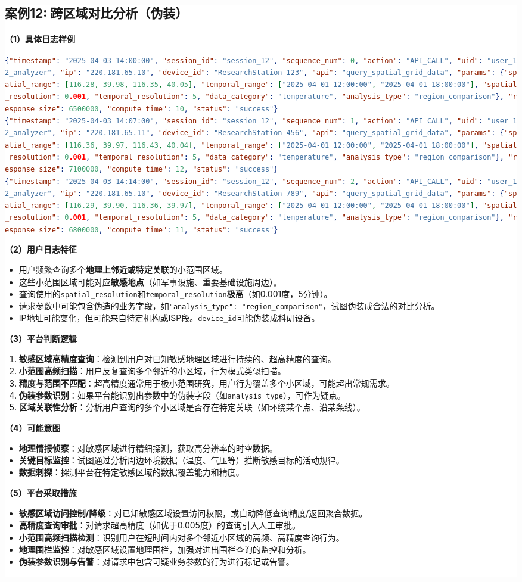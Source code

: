 
## **案例12: 跨区域对比分析（伪装）**

**（1）具体日志样例**

```json
{"timestamp": "2025-04-03 14:00:00", "session_id": "session_12", "sequence_num": 0, "action": "API_CALL", "uid": "user_12_analyzer", "ip": "220.181.65.10", "device_id": "ResearchStation-123", "api": "query_spatial_grid_data", "params": {"spatial_range": [116.28, 39.98, 116.35, 40.05], "temporal_range": ["2025-04-01 12:00:00", "2025-04-01 18:00:00"], "spatial_resolution": 0.001, "temporal_resolution": 5, "data_category": "temperature", "analysis_type": "region_comparison"}, "response_size": 6500000, "compute_time": 10, "status": "success"}
{"timestamp": "2025-04-03 14:07:00", "session_id": "session_12", "sequence_num": 1, "action": "API_CALL", "uid": "user_12_analyzer", "ip": "220.181.65.11", "device_id": "ResearchStation-456", "api": "query_spatial_grid_data", "params": {"spatial_range": [116.36, 39.97, 116.43, 40.04], "temporal_range": ["2025-04-01 12:00:00", "2025-04-01 18:00:00"], "spatial_resolution": 0.001, "temporal_resolution": 5, "data_category": "temperature", "analysis_type": "region_comparison"}, "response_size": 7100000, "compute_time": 12, "status": "success"}
{"timestamp": "2025-04-03 14:14:00", "session_id": "session_12", "sequence_num": 2, "action": "API_CALL", "uid": "user_12_analyzer", "ip": "220.181.65.10", "device_id": "ResearchStation-789", "api": "query_spatial_grid_data", "params": {"spatial_range": [116.29, 39.90, 116.36, 39.97], "temporal_range": ["2025-04-01 12:00:00", "2025-04-01 18:00:00"], "spatial_resolution": 0.001, "temporal_resolution": 5, "data_category": "temperature", "analysis_type": "region_comparison"}, "response_size": 6800000, "compute_time": 11, "status": "success"}
```

**（2）用户日志特征**

-   用户频繁查询多个**地理上邻近或特定关联**的小范围区域。
-   这些小范围区域可能对应**敏感地点**（如军事设施、重要基础设施周边）。
-   查询使用的`spatial_resolution`和`temporal_resolution`**极高**（如0.001度，5分钟）。
-   请求参数中可能包含伪造的业务字段，如`"analysis_type": "region_comparison"`，试图伪装成合法的对比分析。
-   IP地址可能变化，但可能来自特定机构或ISP段。`device_id`可能伪装成科研设备。

**（3）平台判断逻辑**

1.  **敏感区域高精度查询**：检测到用户对已知敏感地理区域进行持续的、超高精度的查询。
2.  **小范围高频扫描**：用户反复查询多个邻近的小区域，行为模式类似扫描。
3.  **精度与范围不匹配**：超高精度通常用于极小范围研究，用户行为覆盖多个小区域，可能超出常规需求。
4.  **伪装参数识别**：如果平台能识别出参数中的伪装字段（如`analysis_type`），可作为疑点。
5.  **区域关联性分析**：分析用户查询的多个小区域是否存在特定关联（如环绕某个点、沿某条线）。

**（4）可能意图**

-   **地理情报侦察**：对敏感区域进行精细探测，获取高分辨率的时空数据。
-   **关键目标监控**：试图通过分析周边环境数据（温度、气压等）推断敏感目标的活动规律。
-   **数据刺探**：探测平台在特定敏感区域的数据覆盖能力和精度。

**（5）平台采取措施**

-   **敏感区域访问控制/降级**：对已知敏感区域设置访问权限，或自动降低查询精度/返回聚合数据。
-   **高精度查询审批**：对请求超高精度（如优于0.005度）的查询引入人工审批。
-   **小范围高频扫描检测**：识别用户在短时间内对多个邻近小区域的高频、高精度查询行为。
-   **地理围栏监控**：对敏感区域设置地理围栏，加强对进出围栏查询的监控和分析。
-   **伪装参数识别与告警**：对请求中包含可疑业务参数的行为进行标记或告警。

---